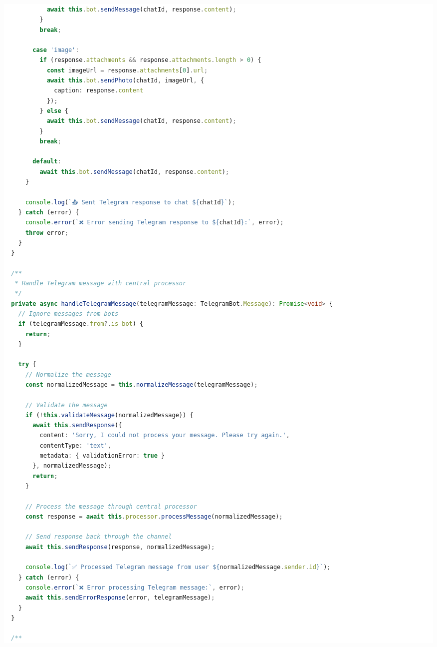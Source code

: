 ```typescript
            await this.bot.sendMessage(chatId, response.content);
          }
          break;
        
        case 'image':
          if (response.attachments && response.attachments.length > 0) {
            const imageUrl = response.attachments[0].url;
            await this.bot.sendPhoto(chatId, imageUrl, {
              caption: response.content
            });
          } else {
            await this.bot.sendMessage(chatId, response.content);
          }
          break;
        
        default:
          await this.bot.sendMessage(chatId, response.content);
      }
      
      console.log(`📤 Sent Telegram response to chat ${chatId}`);
    } catch (error) {
      console.error(`❌ Error sending Telegram response to ${chatId}:`, error);
      throw error;
    }
  }

  /**
   * Handle Telegram message with central processor
   */
  private async handleTelegramMessage(telegramMessage: TelegramBot.Message): Promise<void> {
    // Ignore messages from bots
    if (telegramMessage.from?.is_bot) {
      return;
    }

    try {
      // Normalize the message
      const normalizedMessage = this.normalizeMessage(telegramMessage);
      
      // Validate the message
      if (!this.validateMessage(normalizedMessage)) {
        await this.sendResponse({
          content: 'Sorry, I could not process your message. Please try again.',
          contentType: 'text',
          metadata: { validationError: true }
        }, normalizedMessage);
        return;
      }
      
      // Process the message through central processor
      const response = await this.processor.processMessage(normalizedMessage);
      
      // Send response back through the channel
      await this.sendResponse(response, normalizedMessage);
      
      console.log(`✅ Processed Telegram message from user ${normalizedMessage.sender.id}`);
    } catch (error) {
      console.error(`❌ Error processing Telegram message:`, error);
      await this.sendErrorResponse(error, telegramMessage);
    }
  }

  /**
```